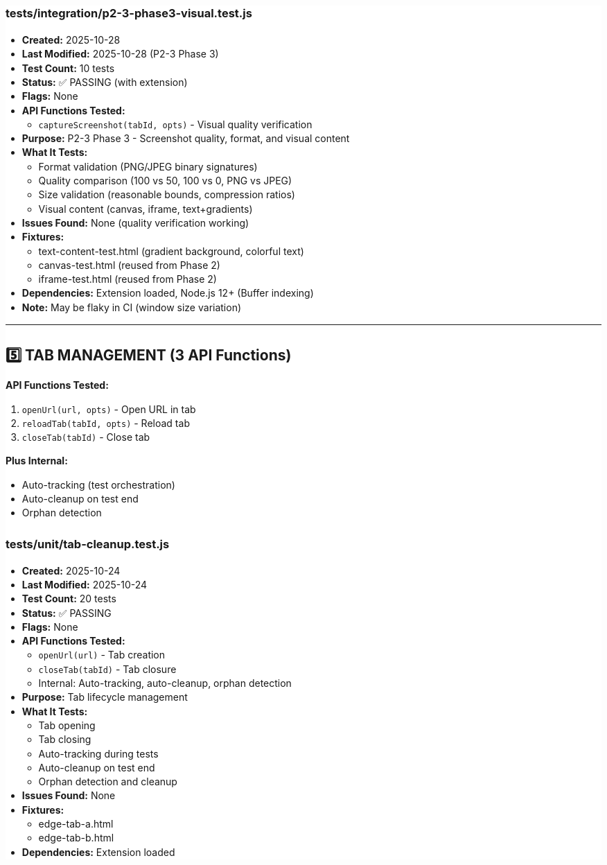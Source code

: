 
### tests/integration/p2-3-phase3-visual.test.js

- **Created:** 2025-10-28
- **Last Modified:** 2025-10-28 (P2-3 Phase 3)
- **Test Count:** 10 tests
- **Status:** ✅ PASSING (with extension)
- **Flags:** None
- **API Functions Tested:**
  - `captureScreenshot(tabId, opts)` - Visual quality verification
- **Purpose:** P2-3 Phase 3 - Screenshot quality, format, and visual content
- **What It Tests:**
  - Format validation (PNG/JPEG binary signatures)
  - Quality comparison (100 vs 50, 100 vs 0, PNG vs JPEG)
  - Size validation (reasonable bounds, compression ratios)
  - Visual content (canvas, iframe, text+gradients)
- **Issues Found:** None (quality verification working)
- **Fixtures:**
  - text-content-test.html (gradient background, colorful text)
  - canvas-test.html (reused from Phase 2)
  - iframe-test.html (reused from Phase 2)
- **Dependencies:** Extension loaded, Node.js 12+ (Buffer indexing)
- **Note:** May be flaky in CI (window size variation)

---

## 5️⃣ TAB MANAGEMENT (3 API Functions)

**API Functions Tested:**

1. `openUrl(url, opts)` - Open URL in tab
2. `reloadTab(tabId, opts)` - Reload tab
3. `closeTab(tabId)` - Close tab

**Plus Internal:**

- Auto-tracking (test orchestration)
- Auto-cleanup on test end
- Orphan detection

### tests/unit/tab-cleanup.test.js

- **Created:** 2025-10-24
- **Last Modified:** 2025-10-24
- **Test Count:** 20 tests
- **Status:** ✅ PASSING
- **Flags:** None
- **API Functions Tested:**
  - `openUrl(url)` - Tab creation
  - `closeTab(tabId)` - Tab closure
  - Internal: Auto-tracking, auto-cleanup, orphan detection
- **Purpose:** Tab lifecycle management
- **What It Tests:**
  - Tab opening
  - Tab closing
  - Auto-tracking during tests
  - Auto-cleanup on test end
  - Orphan detection and cleanup
- **Issues Found:** None
- **Fixtures:**
  - edge-tab-a.html
  - edge-tab-b.html
- **Dependencies:** Extension loaded

